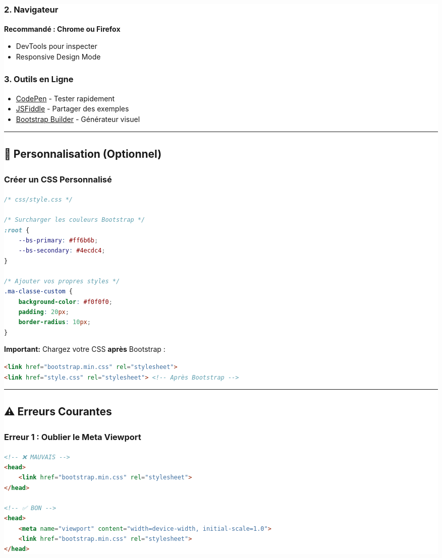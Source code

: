 ### 2. Navigateur

**Recommandé : Chrome ou Firefox**
- DevTools pour inspecter
- Responsive Design Mode

### 3. Outils en Ligne

- [CodePen](https://codepen.io/) - Tester rapidement
- [JSFiddle](https://jsfiddle.net/) - Partager des exemples
- [Bootstrap Builder](https://bootstrap.build/) - Générateur visuel

---

## 🎨 Personnalisation (Optionnel)

### Créer un CSS Personnalisé

```css
/* css/style.css */

/* Surcharger les couleurs Bootstrap */
:root {
    --bs-primary: #ff6b6b;
    --bs-secondary: #4ecdc4;
}

/* Ajouter vos propres styles */
.ma-classe-custom {
    background-color: #f0f0f0;
    padding: 20px;
    border-radius: 10px;
}
```

**Important:** Chargez votre CSS **après** Bootstrap :

```html
<link href="bootstrap.min.css" rel="stylesheet">
<link href="style.css" rel="stylesheet"> <!-- Après Bootstrap -->
```

---

## ⚠️ Erreurs Courantes

### Erreur 1 : Oublier le Meta Viewport

```html
<!-- ❌ MAUVAIS -->
<head>
    <link href="bootstrap.min.css" rel="stylesheet">
</head>

<!-- ✅ BON -->
<head>
    <meta name="viewport" content="width=device-width, initial-scale=1.0">
    <link href="bootstrap.min.css" rel="stylesheet">
</head>
```
